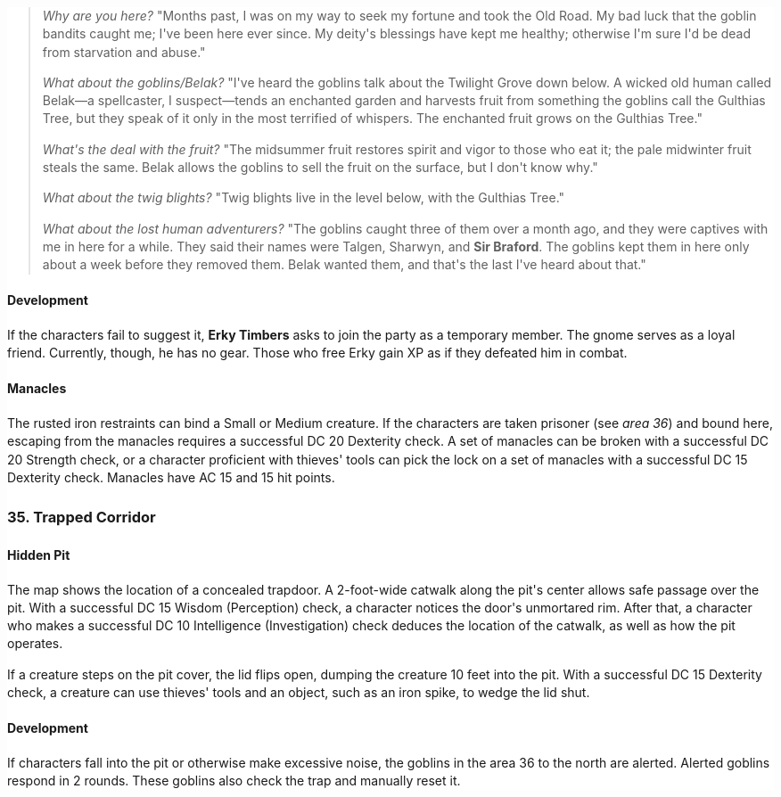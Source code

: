 >*Why are you here?* "Months past, I was on my way to seek my fortune and took the Old Road. My bad luck that the goblin bandits caught me; I've been here ever since. My deity's blessings have kept me healthy; otherwise I'm sure I'd be dead from starvation and abuse."
>
>*What about the goblins/Belak?* "I've heard the goblins talk about the Twilight Grove down below. A wicked old human called Belak—a spellcaster, I suspect—tends an enchanted garden and harvests fruit from something the goblins call the Gulthias Tree, but they speak of it only in the most terrified of whispers. The enchanted fruit grows on the Gulthias Tree."
>
>*What's the deal with the fruit?* "The midsummer fruit restores spirit and vigor to those who eat it; the pale midwinter fruit steals the same. Belak allows the goblins to sell the fruit on the surface, but I don't know why."
>
>*What about the twig blights?* "Twig blights live in the level below, with the Gulthias Tree."
>
>*What about the lost human adventurers?* "The goblins caught three of them over a month ago, and they were captives with me in here for a while. They said their names were Talgen, Sharwyn, and **Sir Braford**. The goblins kept them in here only about a week before they removed them. Belak wanted them, and that's the last I've heard about that."
>

#### Development

If the characters fail to suggest it, **Erky Timbers** asks to join the party as a temporary member. The gnome serves as a loyal friend. Currently, though, he has no gear. Those who free Erky gain XP as if they defeated him in combat.

#### Manacles

The rusted iron restraints can bind a Small or Medium creature. If the characters are taken prisoner (see *area 36*) and bound here, escaping from the manacles requires a successful DC 20 Dexterity check. A set of manacles can be broken with a successful DC 20 Strength check, or a character proficient with thieves' tools can pick the lock on a set of manacles with a successful DC 15 Dexterity check. Manacles have AC 15 and 15 hit points.

### 35. Trapped Corridor

#### Hidden Pit

The map shows the location of a concealed trapdoor. A 2-foot-wide catwalk along the pit's center allows safe passage over the pit. With a successful DC 15 Wisdom (Perception) check, a character notices the door's unmortared rim. After that, a character who makes a successful DC 10 Intelligence (Investigation) check deduces the location of the catwalk, as well as how the pit operates.

If a creature steps on the pit cover, the lid flips open, dumping the creature 10 feet into the pit. With a successful DC 15 Dexterity check, a creature can use thieves' tools and an object, such as an iron spike, to wedge the lid shut.

#### Development

If characters fall into the pit or otherwise make excessive noise, the goblins in the area 36 to the north are alerted. Alerted goblins respond in 2 rounds. These goblins also check the trap and manually reset it.
